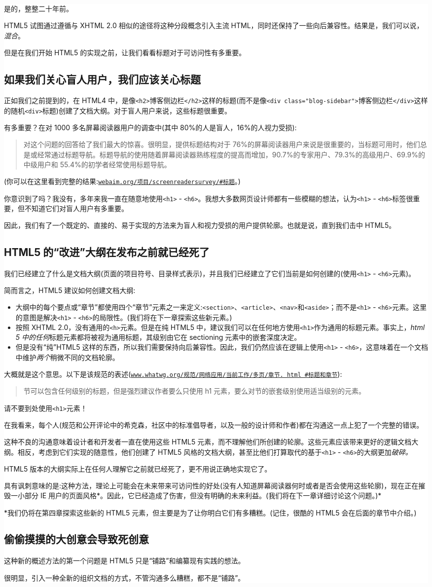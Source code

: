 是的，整整二十年前。

HTML5 试图通过遵循与 XHTML 2.0 相似的途径将这种分段概念引入主流 HTML，同时还保持了一些向后兼容性。结果是，我们可以说，*混合*。

但是在我们开始 HTML5 的实现之前，让我们看看标题对于可访问性有多重要。

## 如果我们关心盲人用户，我们应该关心标题

正如我们之前提到的，在 HTML4 中，是像`<h2>`博客侧边栏`</h2>`这样的标题(而不是像`<div class="blog-sidebar">`博客侧边栏`</div>`这样的随机`<div>`标题)创建了文档大纲。对于盲人用户来说，这些标题很重要。

有多重要？在对 1000 多名屏幕阅读器用户的调查中(其中 80%的人是盲人，16%的人视力受损):

> 对这个问题的回答给了我们最大的惊喜。很明显，提供标题结构对于 76%的屏幕阅读器用户来说是很重要的，当标题可用时，他们总是或经常通过标题导航。标题导航的使用随着屏幕阅读器熟练程度的提高而增加，90.7%的专家用户、79.3%的高级用户、69.9%的中级用户和 55.4%的初学者经常使用标题导航。

(你可以在这里看到完整的结果:[`webaim.org/项目/screenreadersurvey/#标题`](http://webaim.org/projects/screenreadersurvey/#headings)。)

你意识到了吗？我没有，多年来我一直在随意地使用`<h1>` - `<h6>`。我想大多数网页设计师都有一些模糊的想法，认为`<h1>` - `<h6>`标签很重要，但不知道它们对盲人用户有多重要。

因此，我们有了一个既定的、直接的、易于实现的方法来为盲人和视力受损的用户提供轮廓。也就是说，直到我们击中 HTML5。

## HTML5 的“改进”大纲在发布之前就已经死了

我们已经建立了什么是文档大纲(页面的项目符号、目录样式表示)，并且我们已经建立了它们当前是如何创建的(使用`<h1>` - `<h6>`元素)。

简而言之，HTML5 建议如何创建文档大纲:

*   大纲中的每个要点或“章节”都使用四个“章节”元素之一来定义:`<section>`、`<article>`、`<nav>`和`<aside>`；而不是`<h1>` - `<h6>`元素。这里的意图是解决`<h1>` - `<h6>`的局限性。(我们将在下一章探索这些新元素。)
*   按照 XHTML 2.0，没有通用的`<h>`元素。但是在纯 HTML5 中，建议我们可以在任何地方使用`<h1>`作为通用的标题元素。事实上，*html 5 中的任何*标题元素都将被视为通用标题，其级别由它在 sectioning 元素中的嵌套深度决定。
*   但是没有“纯”HTML5 这样的东西，所以我们需要保持向后兼容性。因此，我们仍然应该在逻辑上使用`<h1>` - `<h6>`，这意味着在一个文档中维护*两个*稍微不同的文档轮廓。

大概就是这个意思。以下是该规范的表述([`www.whatwg.org/规范/网络应用/当前工作/多页/章节. html #标题和章节`](http://www.whatwg.org/specs/web-apps/current-work/multipage/sections.html)):

> 节可以包含任何级别的标题，但是强烈建议作者要么只使用 h1 元素，要么对节的嵌套级别使用适当级别的元素。

请不要到处使用`<h1>`元素！

在我看来，每个人(规范和公开评论中的希克森，社区中的标准倡导者，以及一般的设计师和作者)都在沟通这一点上犯了一个完整的错误。

这种不良的沟通意味着设计者和开发者一直在使用这些 HTML5 元素，而不理解他们所创建的轮廓。这些元素应该带来更好的逻辑文档大纲。相反，考虑到它们实现的随意性，他们创建了 HTML5 风格的文档大纲，甚至比他们打算取代的基于`<h1>` - `<h6>`的大纲更加*破碎。*

HTML5 版本的大纲实际上在任何人理解它之前就已经死了，更不用说正确地实现它了。

具有讽刺意味的是:这种方法，理论上可能会在未来带来可访问性的好处(没有人知道屏幕阅读器何时或者是否会使用这些轮廓)，现在正在摧毁一小部分 IE 用户的页面风格*。因此，它已经造成了伤害，但没有明确的未来利益。(我们将在下一章详细讨论这个问题。)*

 *我们仍将在第四章探索这些新的 HTML5 元素，但主要是为了让你明白它们有多糟糕。(记住，很酷的 HTML5 会在后面的章节中介绍。)

## 偷偷摸摸的大创意会导致死创意

这种新的概述方法的第一个问题是 HTML5 只是“铺路”和编纂现有实践的想法。

很明显，引入一种全新的组织文档的方式，不管沟通多么糟糕，都不是“铺路”。
